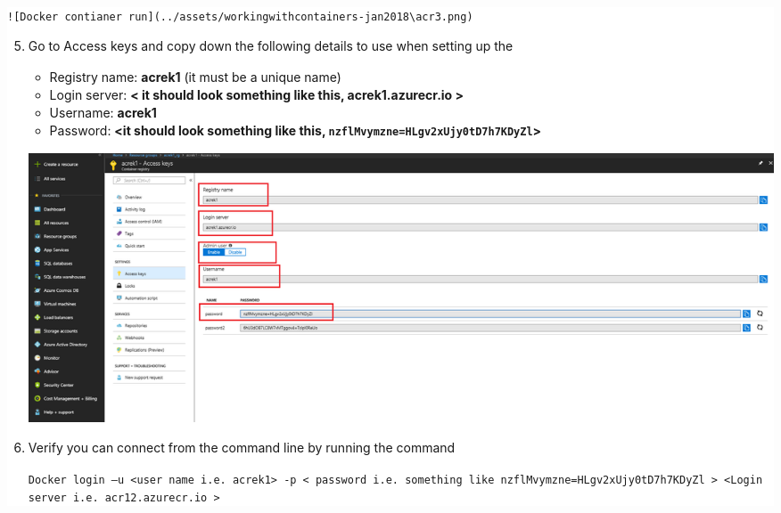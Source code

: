     ![Docker contianer run](../assets/workingwithcontainers-jan2018\acr3.png)

5. Go to Access keys and copy down the following details to use when setting up the
    - Registry name: **acrek1** (it must be a unique name)
    - Login server: **< it should look something like this, acrek1.azurecr.io >**
    - Username: **acrek1**
    - Password: **<it should look something like this, `nzflMvymzne=HLgv2xUjy0tD7h7KDyZl`>**

    ![Docker contianer run](../assets/workingwithcontainers-jan2018\acr4.png)

6. Verify you can connect from the command line by running the command

    ```
    Docker login –u <user name i.e. acrek1> -p < password i.e. something like nzflMvymzne=HLgv2xUjy0tD7h7KDyZl > <Login server i.e. acr12.azurecr.io >
    ```
